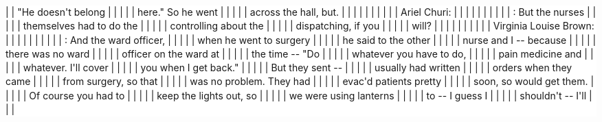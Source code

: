 | |     \"He doesn\'t belong     |  |                                   |
| |     here.\" So he went       |  |                                   |
| |     across the hall, but.    |  |                                   |
| |                              |  |                                   |
| | Ariel Churi:                 |  |                                   |
| |                              |  |                                   |
| | :   But the nurses           |  |                                   |
| |     themselves had to do the |  |                                   |
| |     controlling about the    |  |                                   |
| |     dispatching, if you      |  |                                   |
| |     will?                    |  |                                   |
| |                              |  |                                   |
| | Virginia Louise Brown:       |  |                                   |
| |                              |  |                                   |
| | :   And the ward officer,    |  |                                   |
| |     when he went to surgery  |  |                                   |
| |     he said to the other     |  |                                   |
| |     nurse and I \-- because  |  |                                   |
| |     there was no ward        |  |                                   |
| |     officer on the ward at   |  |                                   |
| |     the time \-- \"Do        |  |                                   |
| |     whatever you have to do, |  |                                   |
| |     pain medicine and        |  |                                   |
| |     whatever. I\'ll cover    |  |                                   |
| |     you when I get back.\"   |  |                                   |
| |     But they sent \--        |  |                                   |
| |     usually had written      |  |                                   |
| |     orders when they came    |  |                                   |
| |     from surgery, so that    |  |                                   |
| |     was no problem. They had |  |                                   |
| |     evac\'d patients pretty  |  |                                   |
| |     soon, so would get them. |  |                                   |
| |     Of course you had to     |  |                                   |
| |     keep the lights out, so  |  |                                   |
| |     we were using lanterns   |  |                                   |
| |     to \-- I guess I         |  |                                   |
| |     shouldn\'t \-- I\'ll     |  |                                   |